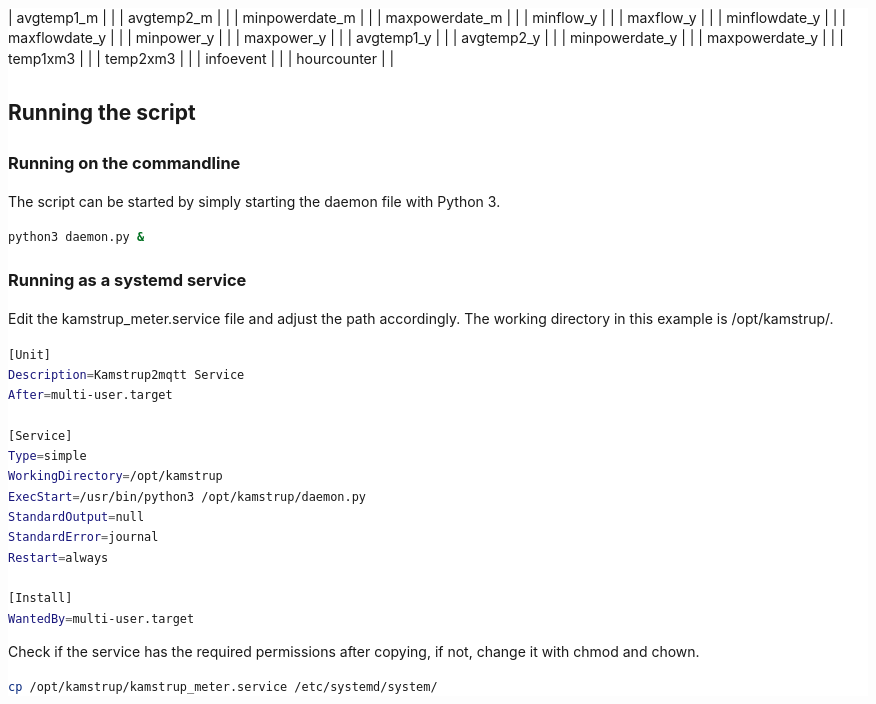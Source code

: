 | avgtemp1_m | |
| avgtemp2_m | |
| minpowerdate_m | |
| maxpowerdate_m | |
| minflow_y | |
| maxflow_y | |
| minflowdate_y | |
| maxflowdate_y | |
| minpower_y | |
| maxpower_y |  |
| avgtemp1_y |  |
| avgtemp2_y |  |
| minpowerdate_y | |
| maxpowerdate_y | |
| temp1xm3 | |
| temp2xm3 |   |
| infoevent |   |
| hourcounter | |


## Running the script

### Running on the commandline
The script can be started by simply starting the daemon file with Python 3.
``` bash
python3 daemon.py &
```

### Running as a systemd service
Edit the kamstrup_meter.service file and adjust the path accordingly. The working directory in this example is /opt/kamstrup/.
``` bash kamstrup_meter.service
[Unit]
Description=Kamstrup2mqtt Service
After=multi-user.target

[Service]
Type=simple
WorkingDirectory=/opt/kamstrup
ExecStart=/usr/bin/python3 /opt/kamstrup/daemon.py
StandardOutput=null
StandardError=journal
Restart=always

[Install]
WantedBy=multi-user.target
```
Check if the service has the required permissions after copying, if not, change it with chmod and chown.
``` bash
cp /opt/kamstrup/kamstrup_meter.service /etc/systemd/system/
```